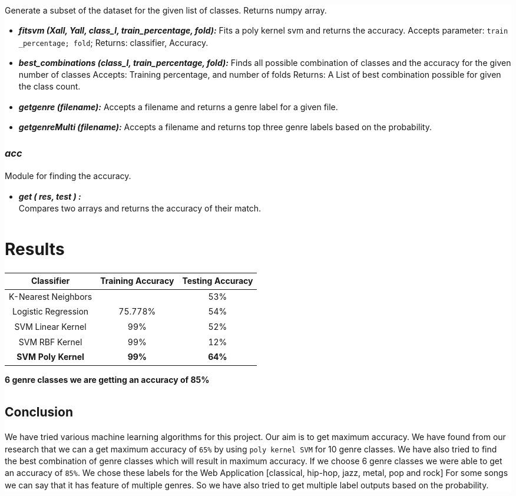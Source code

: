 Generate a subset of the dataset for the given list of classes. Returns numpy array.
* ***fitsvm (Xall, Yall, class_l, train_percentage, fold):***
Fits a poly kernel svm and returns the accuracy. Accepts parameter: `train_percentage; fold`;  Returns: classifier, Accuracy.

* ***best_combinations (class_l, train_percentage, fold):***
Finds all possible combination of classes and the accuracy for the given number of classes Accepts: Training percentage, and number of folds Returns: A List of best combination possible for given the class count.

* ***getgenre (filename):***
Accepts a filename and returns a genre label for a given file.

* ***getgenreMulti (filename):***
Accepts a filename and returns top three genre labels based on the probability. 

### *acc*
 Module for finding the accuracy.
* ***get ( res, test ) :***  
Compares two arrays and returns the accuracy of their match.

Results
=======

| Classifier | Training Accuracy | Testing Accuracy |
|:---------: | :---------------: | :--------------: |
| K-Nearest Neighbors        |                   | 53%              |
| Logistic Regression|  75.778% | 54% |
| SVM Linear Kernel | 99% | 52% |
| SVM RBF Kernel | 99% | 12% |
| **SVM Poly Kernel** | **99%** | **64%** |

**6 genre classes we are getting an accuracy of 85%**

## Conclusion

We have tried various machine learning algorithms for this project. Our aim is to get maximum accuracy. We have found from our research that we can a get maximum accuracy of `65%` by using `poly kernel SVM` for 10 genre classes. We have also tried to find the best combination of genre classes which will result in maximum accuracy. If we choose 6 genre classes we were able to get an accuracy of `85%`. We chose these labels for the Web Application [classical, hip-hop, jazz, metal, pop and rock]
For some songs we can say that it has feature of multiple genres. So we have also tried to get multiple label outputs based on the probability.

